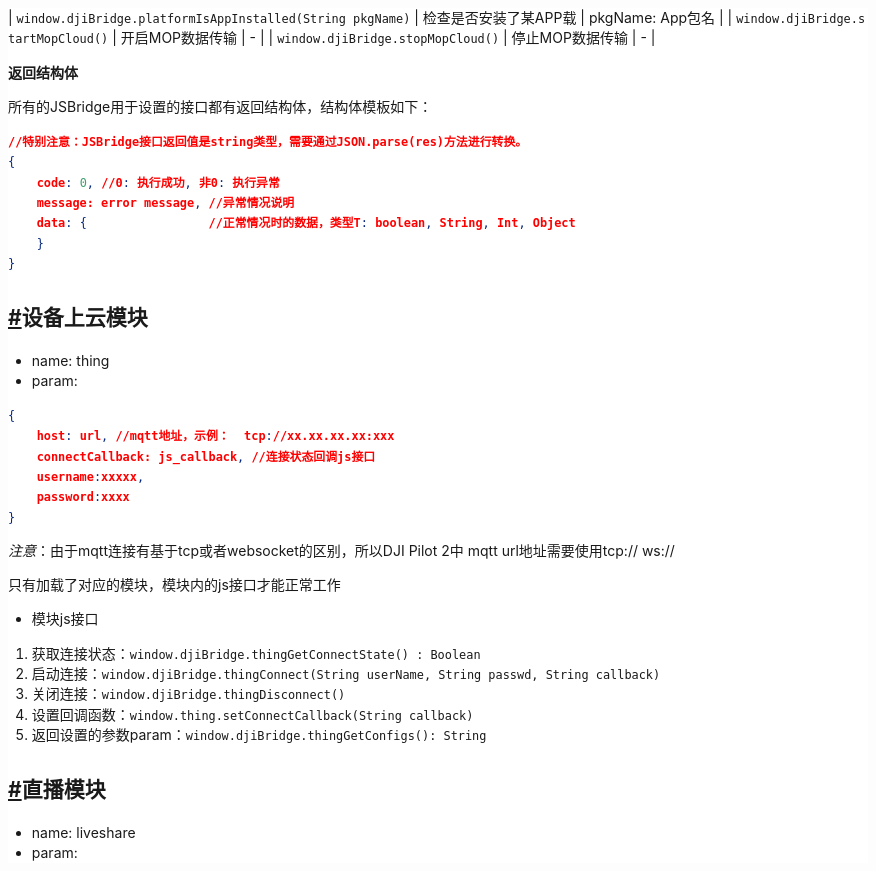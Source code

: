 | `window.djiBridge.platformIsAppInstalled(String pkgName)`                                         | 检查是否安装了某APP载 | pkgName: App包名                                                                                                                                                                                                                                                                                                                                                                                                                                                                                                                                                                                                                                                                                                                                                                                                                                                                                                                                                                                                                                                                                                                                                                                                                                                                                                                                                                                                                                                              |
| `window.djiBridge.startMopCloud()`                                                                | 开启MOP数据传输       | -                                                                                                                                                                                                                                                                                                                                                                                                                                                                                                                                                                                                                                                                                                                                                                                                                                                                                                                                                                                                                                                                                                                                                                                                                                                                                                                                                                                                                                                                             |
| `window.djiBridge.stopMopCloud()`                                                                 | 停止MOP数据传输       | -                                                                                                                                                                                                                                                                                                                                                                                                                                                                                                                                                                                                                                                                                                                                                                                                                                                                                                                                                                                                                                                                                                                                                                                                                                                                                                                                                                                                                                                                             |

**返回结构体**

所有的JSBridge用于设置的接口都有返回结构体，结构体模板如下：

```json
//特别注意：JSBridge接口返回值是string类型，需要通过JSON.parse(res)方法进行转换。
{  
    code: 0, //0: 执行成功, 非0: 执行异常
    message: error message, //异常情况说明
    data: {                 //正常情况时的数据，类型T: boolean, String, Int, Object
    }
}
```

## [#](https://developer.dji.com/doc/cloud-api-tutorial/cn/api-reference/pilot-to-cloud/jsbridge.html#%E8%AE%BE%E5%A4%87%E4%B8%8A%E4%BA%91%E6%A8%A1%E5%9D%97)设备上云模块

* name: thing
* param:

```json
{
    host: url, //mqtt地址，示例：  tcp://xx.xx.xx.xx:xxx
    connectCallback: js_callback, //连接状态回调js接口
    username:xxxxx,
    password:xxxx
}
```

*注意*：由于mqtt连接有基于tcp或者websocket的区别，所以DJI Pilot 2中 mqtt url地址需要使用tcp:// ws://

只有加载了对应的模块，模块内的js接口才能正常工作

* 模块js接口

1. 获取连接状态：`window.djiBridge.thingGetConnectState() : Boolean`
2. 启动连接：`window.djiBridge.thingConnect(String userName, String passwd, String callback)`
3. 关闭连接：`window.djiBridge.thingDisconnect()`
4. 设置回调函数：`window.thing.setConnectCallback(String callback)`
5. 返回设置的参数param：`window.djiBridge.thingGetConfigs(): String`

## [#](https://developer.dji.com/doc/cloud-api-tutorial/cn/api-reference/pilot-to-cloud/jsbridge.html#%E7%9B%B4%E6%92%AD%E6%A8%A1%E5%9D%97)直播模块

* name: liveshare
* param:
